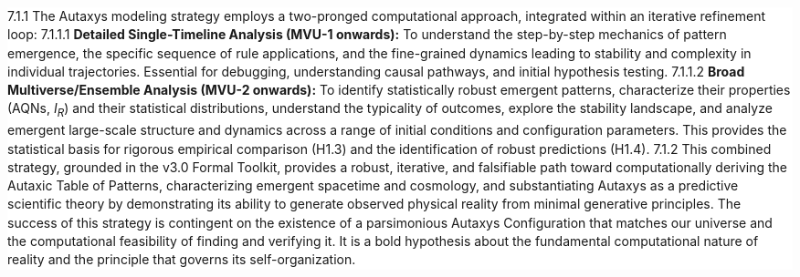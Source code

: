 7.1.1 The Autaxys modeling strategy employs a two-pronged computational approach, integrated within an iterative refinement loop:
    7.1.1.1 **Detailed Single-Timeline Analysis (MVU-1 onwards):** To understand the step-by-step mechanics of pattern emergence, the specific sequence of rule applications, and the fine-grained dynamics leading to stability and complexity in individual trajectories. Essential for debugging, understanding causal pathways, and initial hypothesis testing.
    7.1.1.2 **Broad Multiverse/Ensemble Analysis (MVU-2 onwards):** To identify statistically robust emergent patterns, characterize their properties (AQNs, $I_R$) and their statistical distributions, understand the typicality of outcomes, explore the stability landscape, and analyze emergent large-scale structure and dynamics across a range of initial conditions and configuration parameters. This provides the statistical basis for rigorous empirical comparison (H1.3) and the identification of robust predictions (H1.4).
7.1.2 This combined strategy, grounded in the v3.0 Formal Toolkit, provides a robust, iterative, and falsifiable path toward computationally deriving the Autaxic Table of Patterns, characterizing emergent spacetime and cosmology, and substantiating Autaxys as a predictive scientific theory by demonstrating its ability to generate observed physical reality from minimal generative principles. The success of this strategy is contingent on the existence of a parsimonious Autaxys Configuration that matches our universe and the computational feasibility of finding and verifying it. It is a bold hypothesis about the fundamental computational nature of reality and the principle that governs its self-organization.
